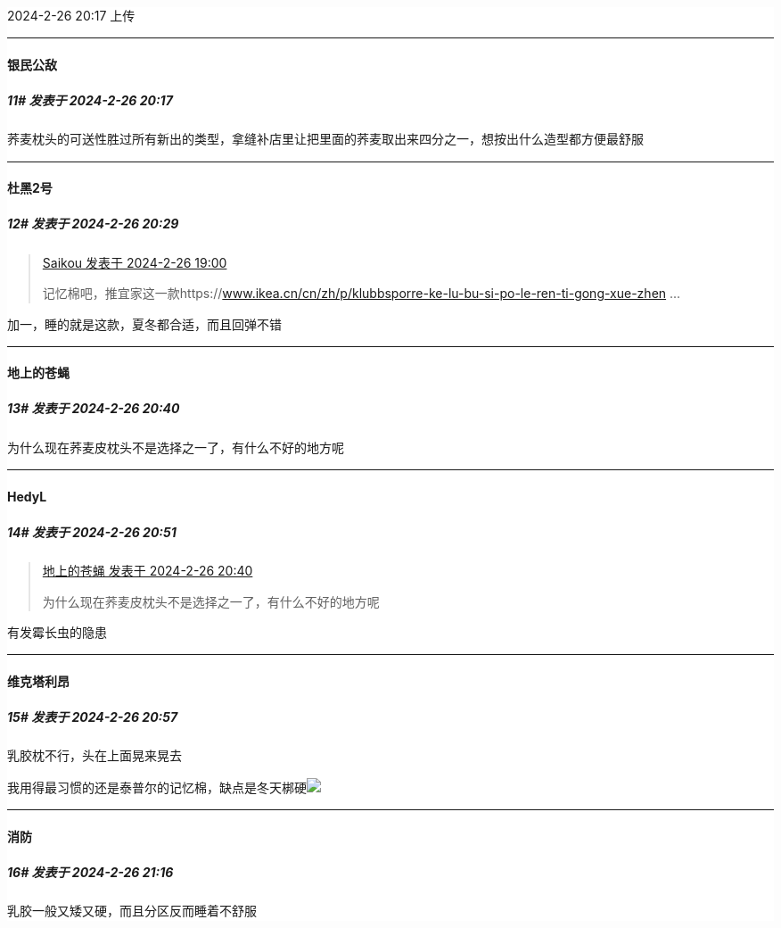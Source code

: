 2024-2-26 20:17 上传

*****

####  银民公敌  
##### 11#       发表于 2024-2-26 20:17

荞麦枕头的可送性胜过所有新出的类型，拿缝补店里让把里面的荞麦取出来四分之一，想按出什么造型都方便最舒服

*****

####  杜黑2号  
##### 12#       发表于 2024-2-26 20:29

<blockquote><a href="httphttps://bbs.saraba1st.com/2b/forum.php?mod=redirect&amp;goto=findpost&amp;pid=64073770&amp;ptid=2173240" target="_blank">Saikou 发表于 2024-2-26 19:00</a>

记忆棉吧，推宜家这一款https://www.ikea.cn/cn/zh/p/klubbsporre-ke-lu-bu-si-po-le-ren-ti-gong-xue-zhen ...</blockquote>
加一，睡的就是这款，夏冬都合适，而且回弹不错

*****

####  地上的苍蝇  
##### 13#       发表于 2024-2-26 20:40

为什么现在荞麦皮枕头不是选择之一了，有什么不好的地方呢

*****

####  HedyL  
##### 14#       发表于 2024-2-26 20:51

<blockquote><a href="httphttps://bbs.saraba1st.com/2b/forum.php?mod=redirect&amp;goto=findpost&amp;pid=64074735&amp;ptid=2173240" target="_blank">地上的苍蝇 发表于 2024-2-26 20:40</a>

为什么现在荞麦皮枕头不是选择之一了，有什么不好的地方呢</blockquote>
有发霉长虫的隐患

*****

####  维克塔利昂  
##### 15#       发表于 2024-2-26 20:57

乳胶枕不行，头在上面晃来晃去

我用得最习惯的还是泰普尔的记忆棉，缺点是冬天梆硬<img src="https://static.saraba1st.com/image/smiley/face2017/067.png" referrerpolicy="no-referrer">

*****

####  消防  
##### 16#       发表于 2024-2-26 21:16

乳胶一般又矮又硬，而且分区反而睡着不舒服
